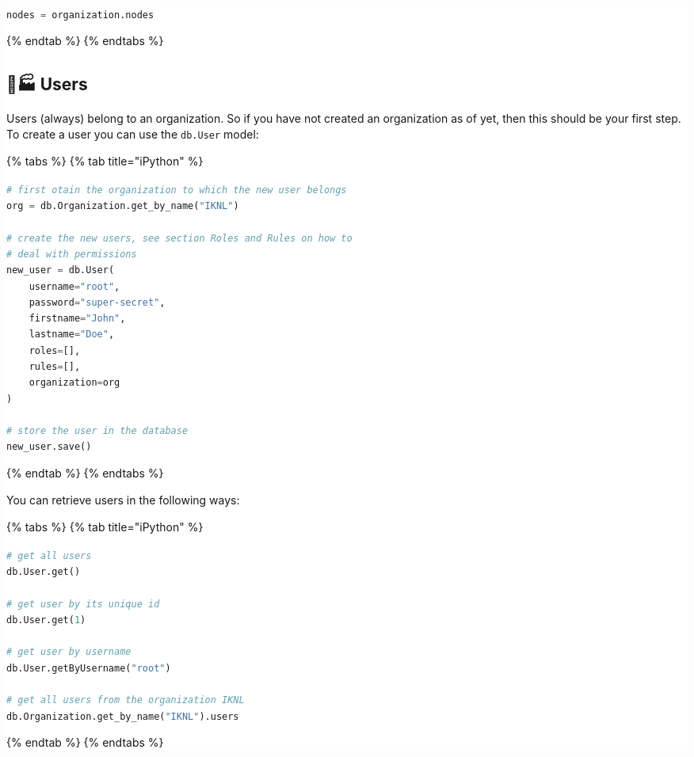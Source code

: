 ```python
nodes = organization.nodes
```
{% endtab %}
{% endtabs %}

## 👩🏭 Users

Users \(always\) belong to an organization. So if you have not created an organization as of yet, then this should be your first step. To create a user you can use the `db.User` model:

{% tabs %}
{% tab title="iPython" %}
```python
# first otain the organization to which the new user belongs
org = db.Organization.get_by_name("IKNL")

# create the new users, see section Roles and Rules on how to 
# deal with permissions
new_user = db.User(
    username="root",
    password="super-secret",
    firstname="John", 
    lastname="Doe", 
    roles=[],
    rules=[],
    organization=org
)

# store the user in the database
new_user.save()
```
{% endtab %}
{% endtabs %}

You can retrieve users in the following ways:

{% tabs %}
{% tab title="iPython" %}
```python
# get all users
db.User.get()

# get user by its unique id
db.User.get(1)

# get user by username
db.User.getByUsername("root")

# get all users from the organization IKNL
db.Organization.get_by_name("IKNL").users
```
{% endtab %}
{% endtabs %}
